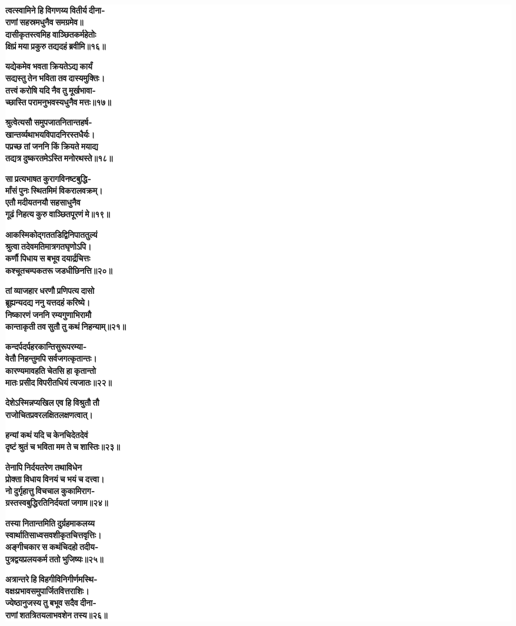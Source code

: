 **त्वत्स्वामिने हि विगणय्य वितीर्य दीना-  
राणां सहस्रमधुनैव समग्रमेव॥  
दासीकृतस्त्वमिह वाञ्छितकर्महेतोः  
क्षिप्रं मया प्रकुरु तद्यदहं ब्रवीमि॥१६॥**

**यद्येकमेव भवता क्रियतेऽद्य कार्यं  
सद्यस्तु तेन भविता तव दास्यमुक्तिः।  
तत्त्वं करोषि यदि नैव तु मूर्खभावा-  
च्छास्ति परामनुभवस्यधुनैव मत्तः॥१७॥**

**श्रुत्वेत्यसौ समुपजातनितान्तहर्ष-  
खान्तर्व्यथाभयविपादनिरस्तधैर्यः।  
पप्रच्छ तां जननि किं क्रियते मयाद्य  
तद्यत्र दुष्करतमेऽस्ति मनोरथस्ते॥१८॥**

**सा प्रत्यभाषत कुरागविनष्टबुद्धि-  
र्मांसं पुनः स्थितमिमं विकरालवक्रम्।  
एतौ मदीयतनयौ सहसाधुनैव  
गूढं निहत्य कुरु वाञ्छितपूरणं मे॥१९॥**

**आकस्मिकोद्गततडिद्विनिपाततुल्यं  
श्रुत्वा तदेवमतिमात्रगतघृणोऽपि।  
कर्णौ पिधाय स बभूव दयार्द्रचित्तः  
कश्चूतचम्पकतरू जडधीछिनत्ति॥२०॥**

**तां व्याजहार धरणौ प्रणिपत्य दासो  
ब्रूह्यन्यदद्य ननु यत्तदहं करिष्ये।  
निष्कारणं जननि रम्यगुणाभिरामौ  
कान्ताकृती तव सुतौ तु कथं निहन्याम्॥२१॥**

**कन्दर्पदर्पहरकान्तिसुरूपरम्या-  
वेतौ निहन्तुमपि सर्वजगत्कृतान्तः।  
कारण्यमावहति चेतसि हा कृतान्तो  
मातः प्रसीद विपरीतधियं त्यजातः॥२२॥**

**देशेऽस्मिन्नप्यखिल एव हि विश्रुतौ तौ  
राजोचितप्रवरलक्षितलक्षणत्वात्।**

**हन्यां कथं यदि च केनचिदेतदेवं  
दृष्टं श्रुतं च भविता मम ते च शास्तिः॥२३॥**

**तेनापि निर्दयतरेण तथाविधेन  
प्रोक्ता विधाय विनयं च भयं च दत्त्वा।  
नो दुर्गृहात्तु विचचाल कुकामिराग-  
ग्रस्तस्वबुद्धिरतिनिर्दयतां जगाम॥२४॥**

**तस्या नितान्तमिति दुर्ग्रहमाकलय्य  
स्वार्थातिसाध्वसवशीकृतचित्तवृत्तिः।  
अङ्गीचकार स कथंचिदहो तदीय-  
पुत्रद्वयप्रलयकर्म ततो भुजिष्यः॥२५॥**

**अत्रान्तरे हि विहगीविनिगीर्णमस्थि-  
वक्षःप्रभावसमुपार्जितवित्तराशिः।  
ज्येष्ठानुजस्य तु बभूव सदैव दीना-  
राणां शतत्रितयलाभवशेन तस्य॥२६॥**
